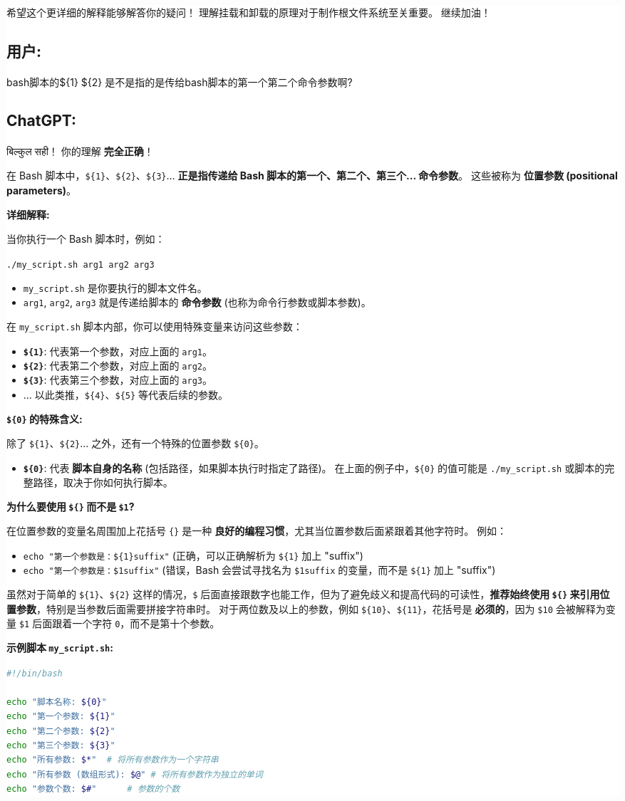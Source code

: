 希望这个更详细的解释能够解答你的疑问！  理解挂载和卸载的原理对于制作根文件系统至关重要。  继续加油！

## 用户:
bash脚本的${1} ${2} 是不是指的是传给bash脚本的第一个第二个命令参数啊?

## ChatGPT:
बिल्कुल सही！ 你的理解 **完全正确**！

在 Bash 脚本中，`${1}`、`${2}`、`${3}`...  **正是指传递给 Bash 脚本的第一个、第二个、第三个... 命令参数**。  这些被称为 **位置参数 (positional parameters)**。

**详细解释:**

当你执行一个 Bash 脚本时，例如：

```bash
./my_script.sh arg1 arg2 arg3
```

* `my_script.sh` 是你要执行的脚本文件名。
* `arg1`, `arg2`, `arg3` 就是传递给脚本的 **命令参数** (也称为命令行参数或脚本参数)。

在 `my_script.sh` 脚本内部，你可以使用特殊变量来访问这些参数：

* **`${1}`**:  代表第一个参数，对应上面的 `arg1`。
* **`${2}`**:  代表第二个参数，对应上面的 `arg2`。
* **`${3}`**:  代表第三个参数，对应上面的 `arg3`。
* ... 以此类推，`${4}`、`${5}` 等代表后续的参数。

**`${0}` 的特殊含义:**

除了 `${1}`、`${2}`... 之外，还有一个特殊的位置参数 `${0}`。

* **`${0}`**:  代表 **脚本自身的名称** (包括路径，如果脚本执行时指定了路径)。  在上面的例子中，`${0}` 的值可能是 `./my_script.sh` 或脚本的完整路径，取决于你如何执行脚本。

**为什么要使用 `${}` 而不是 `$1`?**

在位置参数的变量名周围加上花括号 `{}`  是一种 **良好的编程习惯**，尤其当位置参数后面紧跟着其他字符时。  例如：

* `echo "第一个参数是：${1}suffix"`  (正确，可以正确解析为 `${1}` 加上 "suffix")
* `echo "第一个参数是：$1suffix"`   (错误，Bash 会尝试寻找名为 `$1suffix` 的变量，而不是 `${1}` 加上 "suffix")

虽然对于简单的 `${1}`、`${2}` 这样的情况，`$` 后面直接跟数字也能工作，但为了避免歧义和提高代码的可读性，**推荐始终使用 `${}` 来引用位置参数**，特别是当参数后面需要拼接字符串时。  对于两位数及以上的参数，例如 `${10}`、`${11}`，花括号是 **必须的**，因为 `$10` 会被解释为变量 `$1` 后面跟着一个字符 `0`，而不是第十个参数。

**示例脚本 `my_script.sh`:**

```bash
#!/bin/bash

echo "脚本名称: ${0}"
echo "第一个参数: ${1}"
echo "第二个参数: ${2}"
echo "第三个参数: ${3}"
echo "所有参数: $*"  # 将所有参数作为一个字符串
echo "所有参数 (数组形式): $@" # 将所有参数作为独立的单词
echo "参数个数: $#"      # 参数的个数
```
